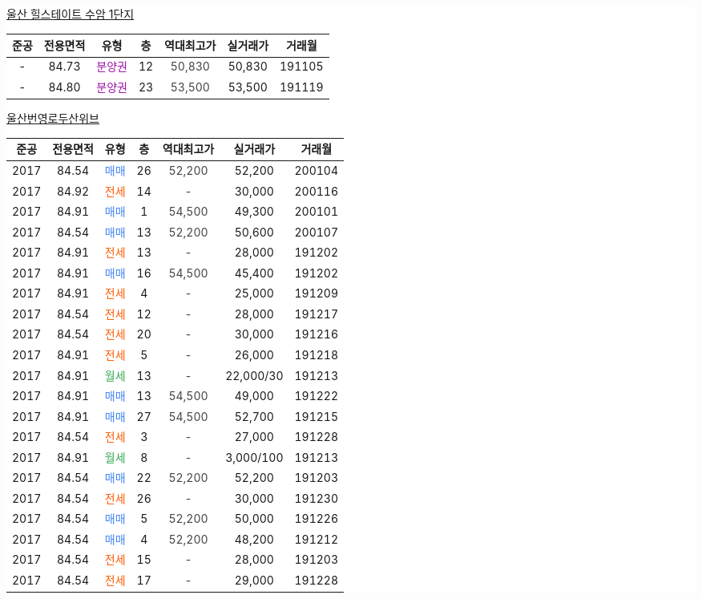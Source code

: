 [울산 힐스테이트 수암 1단지](https://search.naver.com/search.naver?query=%EC%9A%B8%EC%82%B0%EA%B4%91%EC%97%AD%EC%8B%9C+%EB%82%A8%EA%B5%AC+%EC%95%BC%EC%9D%8C%EB%8F%99+%EC%9A%B8%EC%82%B0+%ED%9E%90%EC%8A%A4%ED%85%8C%EC%9D%B4%ED%8A%B8+%EC%88%98%EC%95%94+1%EB%8B%A8%EC%A7%80)

|준공|전용면적|유형|층|역대최고가|실거래가|거래월|
|:---:|:---:|:---:|:---:|:---:|:---:|:---:|
|-|84.73|<span style="color:#9C11A5">분양권</span>|12|<span style="color:#444444">50,830</span>|50,830|191105|
|-|84.80|<span style="color:#9C11A5">분양권</span>|23|<span style="color:#444444">53,500</span>|53,500|191119|


<script async src="//pagead2.googlesyndication.com/pagead/js/adsbygoogle.js"></script>

<ins class="adsbygoogle"
     style="display:block"
     data-ad-client="ca-pub-1142216861245946"
     data-ad-slot="4805727019"
     data-ad-format="auto"
     data-full-width-responsive="true"></ins>
<script>
(adsbygoogle = window.adsbygoogle || []).push({});
</script>


[울산번영로두산위브](https://search.naver.com/search.naver?query=%EC%9A%B8%EC%82%B0%EA%B4%91%EC%97%AD%EC%8B%9C+%EB%82%A8%EA%B5%AC+%EC%95%BC%EC%9D%8C%EB%8F%99+%EC%9A%B8%EC%82%B0%EB%B2%88%EC%98%81%EB%A1%9C%EB%91%90%EC%82%B0%EC%9C%84%EB%B8%8C)

|준공|전용면적|유형|층|역대최고가|실거래가|거래월|
|:---:|:---:|:---:|:---:|:---:|:---:|:---:|
|2017|84.54|<span style="color:#4285f3">매매</span>|26|<span style="color:#444444">52,200</span>|52,200|200104|
|2017|84.92|<span style="color:#ff5a00">전세</span>|14|<span style="color:#444444">-</span>|30,000|200116|
|2017|84.91|<span style="color:#4285f3">매매</span>|1|<span style="color:#444444">54,500</span>|49,300|200101|
|2017|84.54|<span style="color:#4285f3">매매</span>|13|<span style="color:#444444">52,200</span>|50,600|200107|
|2017|84.91|<span style="color:#ff5a00">전세</span>|13|<span style="color:#444444">-</span>|28,000|191202|
|2017|84.91|<span style="color:#4285f3">매매</span>|16|<span style="color:#444444">54,500</span>|45,400|191202|
|2017|84.91|<span style="color:#ff5a00">전세</span>|4|<span style="color:#444444">-</span>|25,000|191209|
|2017|84.54|<span style="color:#ff5a00">전세</span>|12|<span style="color:#444444">-</span>|28,000|191217|
|2017|84.54|<span style="color:#ff5a00">전세</span>|20|<span style="color:#444444">-</span>|30,000|191216|
|2017|84.91|<span style="color:#ff5a00">전세</span>|5|<span style="color:#444444">-</span>|26,000|191218|
|2017|84.91|<span style="color:#34a853">월세</span>|13|<span style="color:#444444">-</span>|22,000/30|191213|
|2017|84.91|<span style="color:#4285f3">매매</span>|13|<span style="color:#444444">54,500</span>|49,000|191222|
|2017|84.91|<span style="color:#4285f3">매매</span>|27|<span style="color:#444444">54,500</span>|52,700|191215|
|2017|84.54|<span style="color:#ff5a00">전세</span>|3|<span style="color:#444444">-</span>|27,000|191228|
|2017|84.91|<span style="color:#34a853">월세</span>|8|<span style="color:#444444">-</span>|3,000/100|191213|
|2017|84.54|<span style="color:#4285f3">매매</span>|22|<span style="color:#444444">52,200</span>|52,200|191203|
|2017|84.54|<span style="color:#ff5a00">전세</span>|26|<span style="color:#444444">-</span>|30,000|191230|
|2017|84.54|<span style="color:#4285f3">매매</span>|5|<span style="color:#444444">52,200</span>|50,000|191226|
|2017|84.54|<span style="color:#4285f3">매매</span>|4|<span style="color:#444444">52,200</span>|48,200|191212|
|2017|84.54|<span style="color:#ff5a00">전세</span>|15|<span style="color:#444444">-</span>|28,000|191203|
|2017|84.54|<span style="color:#ff5a00">전세</span>|17|<span style="color:#444444">-</span>|29,000|191228|
